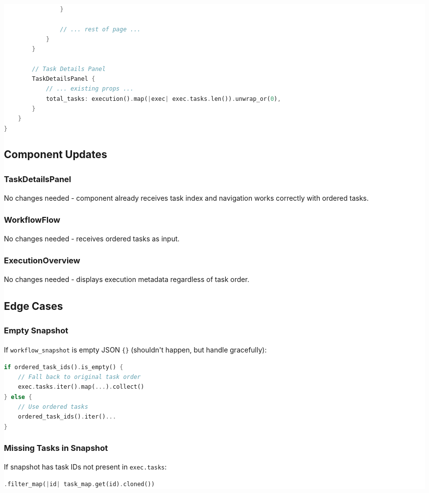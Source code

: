```rust
                }

                // ... rest of page ...
            }
        }

        // Task Details Panel
        TaskDetailsPanel {
            // ... existing props ...
            total_tasks: execution().map(|exec| exec.tasks.len()).unwrap_or(0),
        }
    }
}
```

## Component Updates

### TaskDetailsPanel

No changes needed - component already receives task index and navigation works correctly with ordered tasks.

### WorkflowFlow

No changes needed - receives ordered tasks as input.

### ExecutionOverview

No changes needed - displays execution metadata regardless of task order.

## Edge Cases

### Empty Snapshot

If `workflow_snapshot` is empty JSON `{}` (shouldn't happen, but handle gracefully):

```rust
if ordered_task_ids().is_empty() {
    // Fall back to original task order
    exec.tasks.iter().map(...).collect()
} else {
    // Use ordered tasks
    ordered_task_ids().iter()...
}
```

### Missing Tasks in Snapshot

If snapshot has task IDs not present in `exec.tasks`:

```rust
.filter_map(|id| task_map.get(id).cloned())
```

